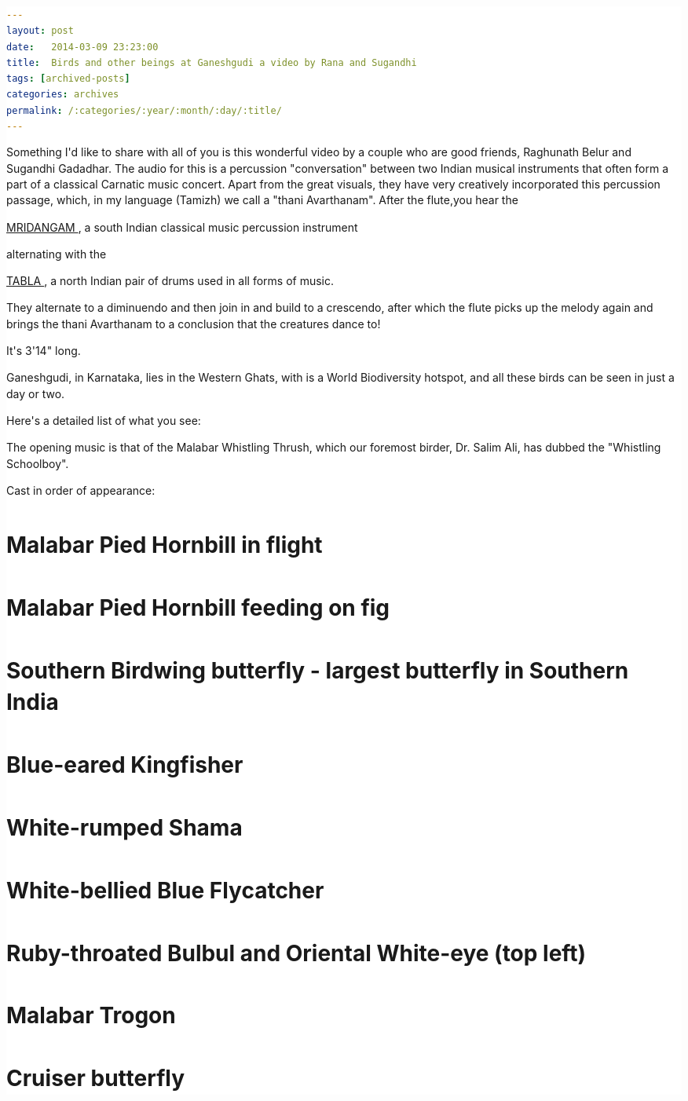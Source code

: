 ```yaml
---
layout: post
date:	2014-03-09 23:23:00
title:  Birds and other beings at Ganeshgudi a video by Rana and Sugandhi 
tags: [archived-posts]
categories: archives
permalink: /:categories/:year/:month/:day/:title/
---
```

Something I'd like to share with all of you is this wonderful video by a couple who are good friends, Raghunath Belur and Sugandhi Gadadhar. The audio for this is a percussion "conversation" between two  Indian musical instruments that often form a part of a classical Carnatic music concert. Apart from the great visuals, they have very creatively incorporated this percussion passage, which, in my language (Tamizh) we call a "thani Avarthanam". After the flute,you hear the

<a href="http://en.wikipedia.org/wiki/Mridangam"> MRIDANGAM </a>, a south Indian classical music percussion instrument

alternating with the

<a href=""> TABLA </a>, a north Indian pair of drums used in all forms of music.

They alternate to a diminuendo and then join in and build to  a crescendo, after which the flute picks up the melody again and brings the thani Avarthanam to a conclusion that the creatures dance to!


<lj-embed id="1112"/>



It's 3'14" long.

Ganeshgudi, in Karnataka, lies in the Western Ghats, with is a World Biodiversity hotspot, and all these birds can be seen in just a day or two.

<lj-cut text="list of beings">


Here's a detailed list of what you see:

The opening music is that of the Malabar Whistling Thrush, which our foremost birder, Dr. Salim Ali, has dubbed the "Whistling Schoolboy".

Cast in order of appearance:
# Malabar Pied Hornbill in flight
# Malabar Pied Hornbill feeding on fig
# Southern Birdwing butterfly - largest butterfly in Southern India
# Blue-eared Kingfisher
# White-rumped Shama
# White-bellied Blue Flycatcher
# Ruby-throated Bulbul and Oriental White-eye (top left)
# Malabar Trogon
# Cruiser butterfly